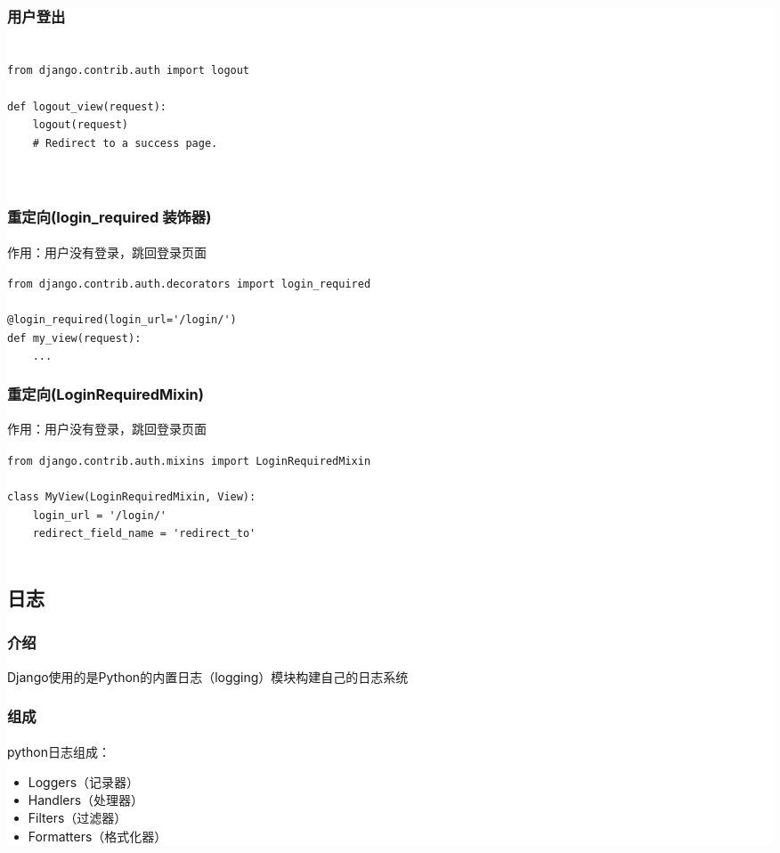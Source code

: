 ### 用户登出

```

from django.contrib.auth import logout
 
def logout_view(request):
    logout(request)
    # Redirect to a success page.



```
### 重定向(login_required 装饰器)
作用：用户没有登录，跳回登录页面

```
from django.contrib.auth.decorators import login_required
 
@login_required(login_url='/login/')
def my_view(request):
    ...

```

### 重定向(LoginRequiredMixin)
作用：用户没有登录，跳回登录页面

```
from django.contrib.auth.mixins import LoginRequiredMixin
 
class MyView(LoginRequiredMixin, View):
    login_url = '/login/'
    redirect_field_name = 'redirect_to'


```

## 日志

### 介绍

Django使用的是Python的内置日志（logging）模块构建自己的日志系统

### 组成

python日志组成：
* Loggers（记录器）
* Handlers（处理器）
* Filters（过滤器）
* Formatters（格式化器）

